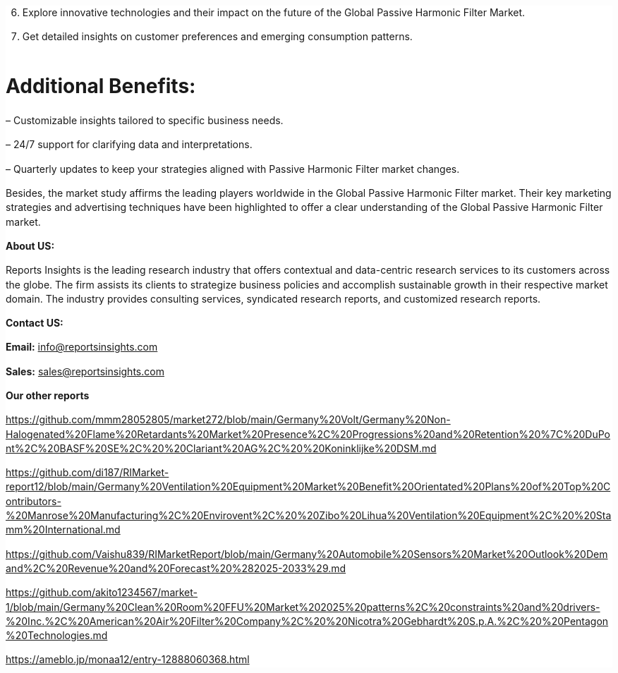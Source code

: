 6. Explore innovative technologies and their impact on the future of the Global Passive Harmonic Filter Market.

7. Get detailed insights on customer preferences and emerging consumption patterns.

# <strong>Additional Benefits:</strong>

– Customizable insights tailored to specific business needs.

– 24/7 support for clarifying data and interpretations.

– Quarterly updates to keep your strategies aligned with Passive Harmonic Filter market changes.

Besides, the market study affirms the leading players worldwide in the Global Passive Harmonic Filter market. Their key marketing strategies and advertising techniques have been highlighted to offer a clear understanding of the Global Passive Harmonic Filter market.

<strong><strong>About US</strong>:</strong>

Reports Insights is the leading research industry that offers contextual and data-centric research services to its customers across the globe. The firm assists its clients to strategize business policies and accomplish sustainable growth in their respective market domain. The industry provides consulting services, syndicated research reports, and customized research reports.

<strong>Contact US:</strong>

<p class=><b>Email:</b> <a href=mailto:info@reportsinsights.com>info@reportsinsights.com</a></p>
<p class=><b>Sales:</b> <a href=mailto:sales@reportsinsights.com>sales@reportsinsights.com</a></p>

<strong>Our other reports</strong>

<a href=https://github.com/mmm28052805/market272/blob/main/Germany%20Volt/Germany%20Non-Halogenated%20Flame%20Retardants%20Market%20Presence%2C%20Progressions%20and%20Retention%20%7C%20DuPont%2C%20BASF%20SE%2C%20%20Clariant%20AG%2C%20%20Koninklijke%20DSM.md>https://github.com/mmm28052805/market272/blob/main/Germany%20Volt/Germany%20Non-Halogenated%20Flame%20Retardants%20Market%20Presence%2C%20Progressions%20and%20Retention%20%7C%20DuPont%2C%20BASF%20SE%2C%20%20Clariant%20AG%2C%20%20Koninklijke%20DSM.md</a>

<a href=https://github.com/di187/RIMarket-report12/blob/main/Germany%20Ventilation%20Equipment%20Market%20Benefit%20Orientated%20Plans%20of%20Top%20Contributors-%20Manrose%20Manufacturing%2C%20Envirovent%2C%20%20Zibo%20Lihua%20Ventilation%20Equipment%2C%20%20Stamm%20International.md>https://github.com/di187/RIMarket-report12/blob/main/Germany%20Ventilation%20Equipment%20Market%20Benefit%20Orientated%20Plans%20of%20Top%20Contributors-%20Manrose%20Manufacturing%2C%20Envirovent%2C%20%20Zibo%20Lihua%20Ventilation%20Equipment%2C%20%20Stamm%20International.md</a>

<a href=https://github.com/Vaishu839/RIMarketReport/blob/main/Germany%20Automobile%20Sensors%20Market%20Outlook%20Demand%2C%20Revenue%20and%20Forecast%20%282025-2033%29.md>https://github.com/Vaishu839/RIMarketReport/blob/main/Germany%20Automobile%20Sensors%20Market%20Outlook%20Demand%2C%20Revenue%20and%20Forecast%20%282025-2033%29.md</a>

<a href=https://github.com/akito1234567/market-1/blob/main/Germany%20Clean%20Room%20FFU%20Market%202025%20patterns%2C%20constraints%20and%20drivers-%20Inc.%2C%20American%20Air%20Filter%20Company%2C%20%20Nicotra%20Gebhardt%20S.p.A.%2C%20%20Pentagon%20Technologies.md>https://github.com/akito1234567/market-1/blob/main/Germany%20Clean%20Room%20FFU%20Market%202025%20patterns%2C%20constraints%20and%20drivers-%20Inc.%2C%20American%20Air%20Filter%20Company%2C%20%20Nicotra%20Gebhardt%20S.p.A.%2C%20%20Pentagon%20Technologies.md</a>

<a href=https://ameblo.jp/monaa12/entry-12888060368.html>https://ameblo.jp/monaa12/entry-12888060368.html</a>

